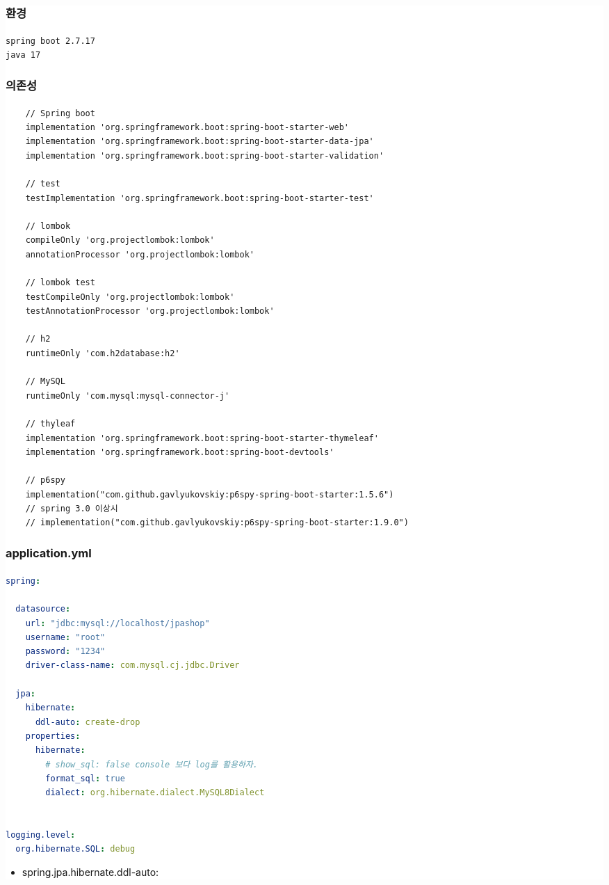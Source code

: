 
### 환경
```
spring boot 2.7.17
java 17
```
### 의존성
```grooby
    // Spring boot
    implementation 'org.springframework.boot:spring-boot-starter-web'
    implementation 'org.springframework.boot:spring-boot-starter-data-jpa'
    implementation 'org.springframework.boot:spring-boot-starter-validation'

    // test
    testImplementation 'org.springframework.boot:spring-boot-starter-test'

    // lombok
    compileOnly 'org.projectlombok:lombok'
    annotationProcessor 'org.projectlombok:lombok'

    // lombok test
    testCompileOnly 'org.projectlombok:lombok'
    testAnnotationProcessor 'org.projectlombok:lombok'

    // h2
    runtimeOnly 'com.h2database:h2'

    // MySQL
    runtimeOnly 'com.mysql:mysql-connector-j'

    // thyleaf
    implementation 'org.springframework.boot:spring-boot-starter-thymeleaf'
    implementation 'org.springframework.boot:spring-boot-devtools'

    // p6spy
    implementation("com.github.gavlyukovskiy:p6spy-spring-boot-starter:1.5.6")
    // spring 3.0 이상시
    // implementation("com.github.gavlyukovskiy:p6spy-spring-boot-starter:1.9.0")
```

### application.yml
```yml
spring:

  datasource:
    url: "jdbc:mysql://localhost/jpashop"
    username: "root"
    password: "1234"
    driver-class-name: com.mysql.cj.jdbc.Driver

  jpa:
    hibernate:
      ddl-auto: create-drop
    properties:
      hibernate:
        # show_sql: false console 보다 log를 활용하자.
        format_sql: true
        dialect: org.hibernate.dialect.MySQL8Dialect
  

logging.level:
  org.hibernate.SQL: debug
```
+ spring.jpa.hibernate.ddl-auto:   